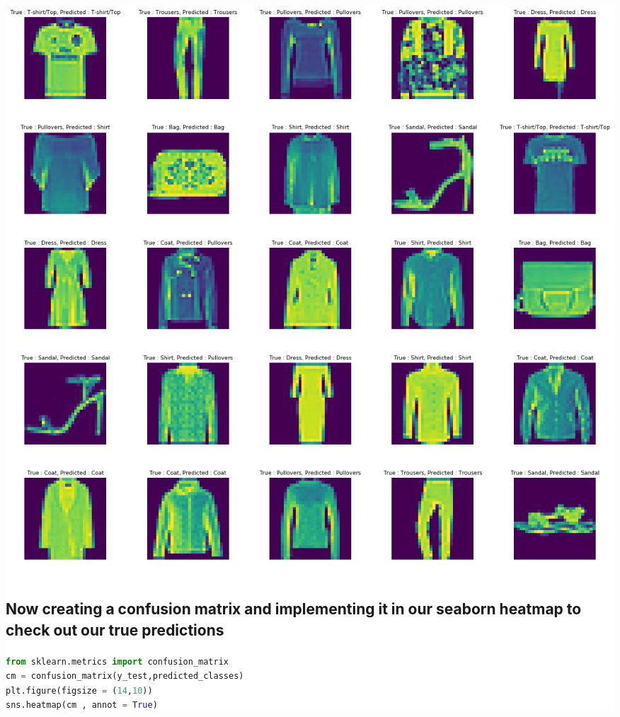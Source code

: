 ![png](Fashion_Classification_type_of_clothes_files/Fashion_Classification_type_of_clothes_35_0.png)


## Now creating a confusion matrix and implementing it in our seaborn heatmap to check out our true predictions


```python
from sklearn.metrics import confusion_matrix
cm = confusion_matrix(y_test,predicted_classes)
plt.figure(figsize = (14,10))
sns.heatmap(cm , annot = True)
```
